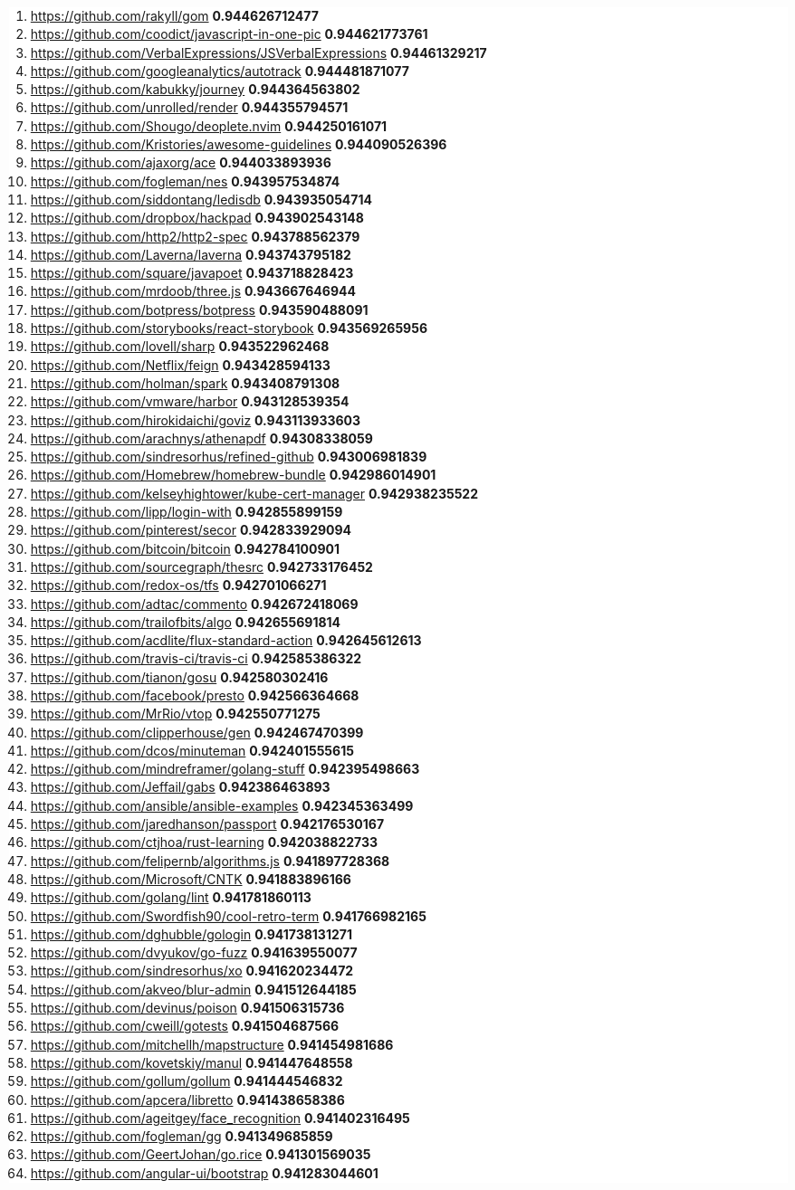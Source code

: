  1. https://github.com/rakyll/gom **0.944626712477**
 1. https://github.com/coodict/javascript-in-one-pic **0.944621773761**
 1. https://github.com/VerbalExpressions/JSVerbalExpressions **0.94461329217**
 1. https://github.com/googleanalytics/autotrack **0.944481871077**
 1. https://github.com/kabukky/journey **0.944364563802**
 1. https://github.com/unrolled/render **0.944355794571**
 1. https://github.com/Shougo/deoplete.nvim **0.944250161071**
 1. https://github.com/Kristories/awesome-guidelines **0.944090526396**
 1. https://github.com/ajaxorg/ace **0.944033893936**
 1. https://github.com/fogleman/nes **0.943957534874**
 1. https://github.com/siddontang/ledisdb **0.943935054714**
 1. https://github.com/dropbox/hackpad **0.943902543148**
 1. https://github.com/http2/http2-spec **0.943788562379**
 1. https://github.com/Laverna/laverna **0.943743795182**
 1. https://github.com/square/javapoet **0.943718828423**
 1. https://github.com/mrdoob/three.js **0.943667646944**
 1. https://github.com/botpress/botpress **0.943590488091**
 1. https://github.com/storybooks/react-storybook **0.943569265956**
 1. https://github.com/lovell/sharp **0.943522962468**
 1. https://github.com/Netflix/feign **0.943428594133**
 1. https://github.com/holman/spark **0.943408791308**
 1. https://github.com/vmware/harbor **0.943128539354**
 1. https://github.com/hirokidaichi/goviz **0.943113933603**
 1. https://github.com/arachnys/athenapdf **0.94308338059**
 1. https://github.com/sindresorhus/refined-github **0.943006981839**
 1. https://github.com/Homebrew/homebrew-bundle **0.942986014901**
 1. https://github.com/kelseyhightower/kube-cert-manager **0.942938235522**
 1. https://github.com/lipp/login-with **0.942855899159**
 1. https://github.com/pinterest/secor **0.942833929094**
 1. https://github.com/bitcoin/bitcoin **0.942784100901**
 1. https://github.com/sourcegraph/thesrc **0.942733176452**
 1. https://github.com/redox-os/tfs **0.942701066271**
 1. https://github.com/adtac/commento **0.942672418069**
 1. https://github.com/trailofbits/algo **0.942655691814**
 1. https://github.com/acdlite/flux-standard-action **0.942645612613**
 1. https://github.com/travis-ci/travis-ci **0.942585386322**
 1. https://github.com/tianon/gosu **0.942580302416**
 1. https://github.com/facebook/presto **0.942566364668**
 1. https://github.com/MrRio/vtop **0.942550771275**
 1. https://github.com/clipperhouse/gen **0.942467470399**
 1. https://github.com/dcos/minuteman **0.942401555615**
 1. https://github.com/mindreframer/golang-stuff **0.942395498663**
 1. https://github.com/Jeffail/gabs **0.942386463893**
 1. https://github.com/ansible/ansible-examples **0.942345363499**
 1. https://github.com/jaredhanson/passport **0.942176530167**
 1. https://github.com/ctjhoa/rust-learning **0.942038822733**
 1. https://github.com/felipernb/algorithms.js **0.941897728368**
 1. https://github.com/Microsoft/CNTK **0.941883896166**
 1. https://github.com/golang/lint **0.941781860113**
 1. https://github.com/Swordfish90/cool-retro-term **0.941766982165**
 1. https://github.com/dghubble/gologin **0.941738131271**
 1. https://github.com/dvyukov/go-fuzz **0.941639550077**
 1. https://github.com/sindresorhus/xo **0.941620234472**
 1. https://github.com/akveo/blur-admin **0.941512644185**
 1. https://github.com/devinus/poison **0.941506315736**
 1. https://github.com/cweill/gotests **0.941504687566**
 1. https://github.com/mitchellh/mapstructure **0.941454981686**
 1. https://github.com/kovetskiy/manul **0.941447648558**
 1. https://github.com/gollum/gollum **0.941444546832**
 1. https://github.com/apcera/libretto **0.941438658386**
 1. https://github.com/ageitgey/face_recognition **0.941402316495**
 1. https://github.com/fogleman/gg **0.941349685859**
 1. https://github.com/GeertJohan/go.rice **0.941301569035**
 1. https://github.com/angular-ui/bootstrap **0.941283044601**